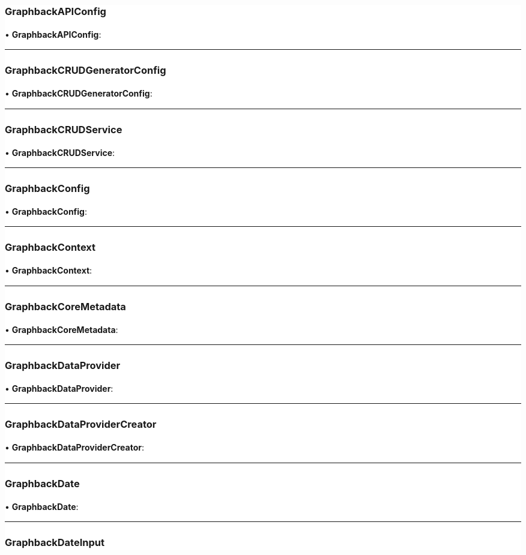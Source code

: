 ###  GraphbackAPIConfig

• **GraphbackAPIConfig**:

___

###  GraphbackCRUDGeneratorConfig

• **GraphbackCRUDGeneratorConfig**:

___

###  GraphbackCRUDService

• **GraphbackCRUDService**:

___

###  GraphbackConfig

• **GraphbackConfig**:

___

###  GraphbackContext

• **GraphbackContext**:

___

###  GraphbackCoreMetadata

• **GraphbackCoreMetadata**:

___

###  GraphbackDataProvider

• **GraphbackDataProvider**:

___

###  GraphbackDataProviderCreator

• **GraphbackDataProviderCreator**:

___

###  GraphbackDate

• **GraphbackDate**:

___

###  GraphbackDateInput
